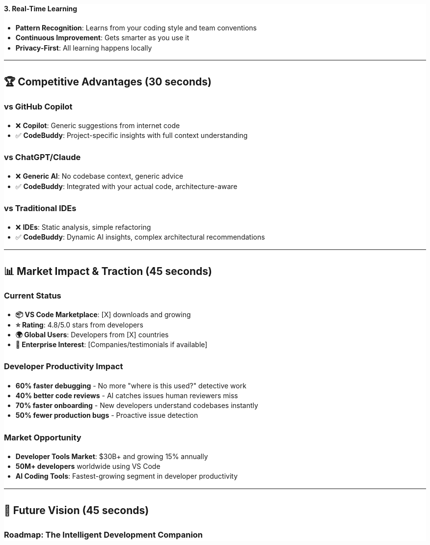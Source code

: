#### **3. Real-Time Learning**
- **Pattern Recognition**: Learns from your coding style and team conventions
- **Continuous Improvement**: Gets smarter as you use it
- **Privacy-First**: All learning happens locally

---

## 🏆 **Competitive Advantages** (30 seconds)

### **vs GitHub Copilot**
- ❌ **Copilot**: Generic suggestions from internet code
- ✅ **CodeBuddy**: Project-specific insights with full context understanding

### **vs ChatGPT/Claude**
- ❌ **Generic AI**: No codebase context, generic advice
- ✅ **CodeBuddy**: Integrated with your actual code, architecture-aware

### **vs Traditional IDEs**
- ❌ **IDEs**: Static analysis, simple refactoring
- ✅ **CodeBuddy**: Dynamic AI insights, complex architectural recommendations

---

## 📊 **Market Impact & Traction** (45 seconds)

### **Current Status**
- **📦 VS Code Marketplace**: [X] downloads and growing
- **⭐ Rating**: 4.8/5.0 stars from developers
- **🌍 Global Users**: Developers from [X] countries
- **🏢 Enterprise Interest**: [Companies/testimonials if available]

### **Developer Productivity Impact**
- **60% faster debugging** - No more "where is this used?" detective work
- **40% better code reviews** - AI catches issues human reviewers miss
- **70% faster onboarding** - New developers understand codebases instantly
- **50% fewer production bugs** - Proactive issue detection

### **Market Opportunity**
- **Developer Tools Market**: $30B+ and growing 15% annually
- **50M+ developers** worldwide using VS Code
- **AI Coding Tools**: Fastest-growing segment in developer productivity

---

## 🚀 **Future Vision** (45 seconds)

### **Roadmap: The Intelligent Development Companion**
